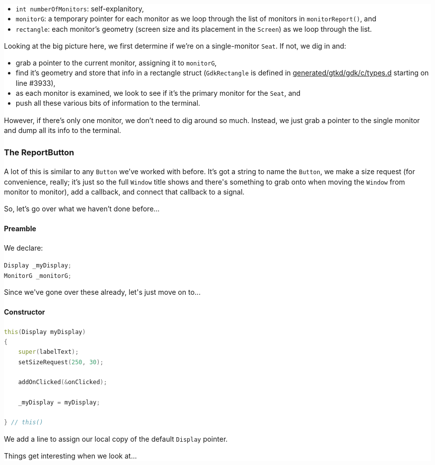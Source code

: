 - `int numberOfMonitors`: self-explanitory,  
- `monitorG`: a temporary pointer for each monitor as we loop through the list of monitors in `monitorReport()`, and
- `rectangle`: each monitor’s geometry (screen size and its placement in the `Screen`) as we loop through the list.

Looking at the big picture here, we first determine if we’re on a single-monitor `Seat`. If not, we dig in and:

- grab a pointer to the current monitor, assigning it to `monitorG`,
- find it’s geometry and store that info in a rectangle struct (`GdkRectangle` is defined in [generated/gtkd/gdk/c/types.d](https://github.com/gtkd-developers/GtkD/blob/master/generated/gtkd/gdk/c/types.d) starting on line #3933),
- as each monitor is examined, we look to see if it’s the primary monitor for the `Seat`, and
- push all these various bits of information to the terminal.

However, if there’s only one monitor, we don’t need to dig around so much. Instead, we just grab a pointer to the single monitor and dump all its info to the terminal.

### The ReportButton

A lot of this is similar to any `Button` we’ve worked with before. It’s got a string to name the `Button`, we make a size request (for convenience, really; it’s just so the full `Window` title shows and there's something to grab onto when moving the `Window` from monitor to monitor), add a callback, and connect that callback to a signal.

So, let’s go over what we haven’t done before...

#### Preamble

We declare:

```d
Display _myDisplay;
MonitorG _monitorG;
```

Since we've gone over these already, let's just move on to...

#### Constructor

```d
this(Display myDisplay)
{
	super(labelText);
	setSizeRequest(250, 30);

	addOnClicked(&onClicked);

	_myDisplay = myDisplay;

} // this()
```

We add a line to assign our local copy of the default `Display` pointer.

Things get interesting when we look at...
